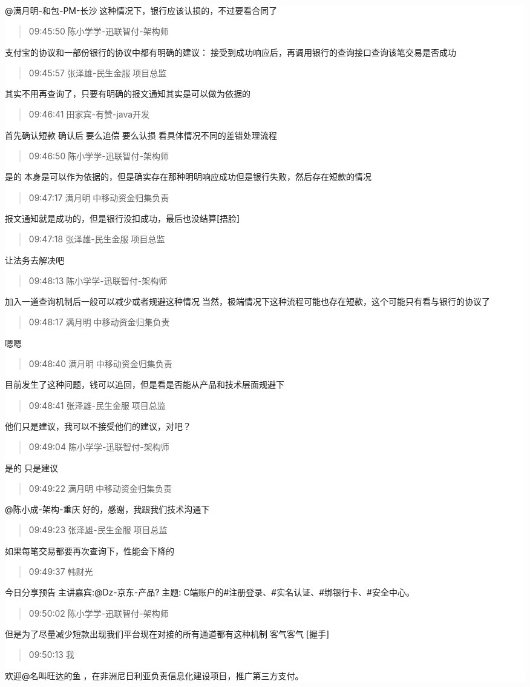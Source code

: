 @满月明-和包-PM-长沙   这种情况下，银行应该认损的，不过要看合同了  
   
> 09:45:50  陈小学学-迅联智付-架构师  
   
支付宝的协议和一部份银行的协议中都有明确的建议： 接受到成功响应后，再调用银行的查询接口查询该笔交易是否成功  
   
> 09:45:57  张泽雄-民生金服 项目总监  
   
其实不用再查询了，只要有明确的报文通知其实是可以做为依据的  
   
> 09:46:41  田家宾-有赞-java开发  
   
首先确认短款   确认后  要么追偿  要么认损  看具体情况不同的差错处理流程  
   
> 09:46:50  陈小学学-迅联智付-架构师  
   
是的   本身是可以作为依据的，但是确实存在那种明明响应成功但是银行失败，然后存在短款的情况  
   
> 09:47:17  满月明 中移动资金归集负责  
   
报文通知就是成功的，但是银行没扣成功，最后也没结算[捂脸]  
   
> 09:47:18  张泽雄-民生金服 项目总监  
   
让法务去解决吧  
   
> 09:48:13  陈小学学-迅联智付-架构师  
   
加入一道查询机制后一般可以减少或者规避这种情况   当然，极端情况下这种流程可能也存在短款，这个可能只有看与银行的协议了  
   
> 09:48:17  满月明 中移动资金归集负责  
   
嗯嗯  
   
> 09:48:40  满月明 中移动资金归集负责  
   
目前发生了这种问题，钱可以追回，但是看是否能从产品和技术层面规避下  
   
> 09:48:41  张泽雄-民生金服 项目总监  
   
他们只是建议，我可以不接受他们的建议，对吧？  
   
> 09:49:04  陈小学学-迅联智付-架构师  
   
是的   只是建议  
   
> 09:49:22  满月明 中移动资金归集负责  
   
@陈小成-架构-重庆 好的，感谢，我跟我们技术沟通下  
   
> 09:49:23  张泽雄-民生金服 项目总监  
   
如果每笔交易都要再次查询下，性能会下降的  
   
> 09:49:37  韩财光  
   
今日分享预告 主讲嘉宾:@Dz-京东-产品? 主题: C端账户的#注册登录、#实名认证、#绑银行卡、#安全中心。  
   
> 09:50:02  陈小学学-迅联智付-架构师  
   
但是为了尽量减少短款出现我们平台现在对接的所有通道都有这种机制   客气客气  [握手]  
   
> 09:50:13  我  
   
欢迎@名叫旺达的鱼  ，在非洲尼日利亚负责信息化建设项目，推广第三方支付。  
   